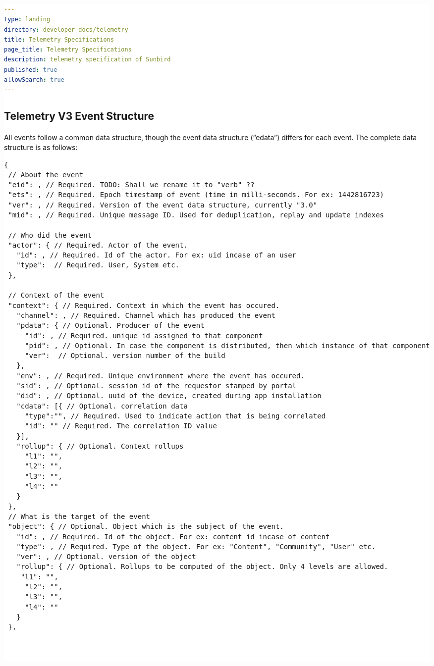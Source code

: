 ```yaml
---
type: landing
directory: developer-docs/telemetry
title: Telemetry Specifications
page_title: Telemetry Specifications
description: telemetry specification of Sunbird
published: true
allowSearch: true
--- 
```


## Telemetry V3 Event Structure

All events follow a common data structure, though the event data structure (“edata”) differs for each event. The  complete data structure is as follows: 

<pre>
{
 // About the event
 "eid": , // Required. TODO: Shall we rename it to "verb" ?? 
 "ets": , // Required. Epoch timestamp of event (time in milli-seconds. For ex: 1442816723)
 "ver": , // Required. Version of the event data structure, currently "3.0"
 "mid": , // Required. Unique message ID. Used for deduplication, replay and update indexes
 
 // Who did the event
 "actor": { // Required. Actor of the event.
   "id": , // Required. Id of the actor. For ex: uid incase of an user
   "type":  // Required. User, System etc.
 },
 
 // Context of the event
 "context": { // Required. Context in which the event has occured.
   "channel": , // Required. Channel which has produced the event
   "pdata": { // Optional. Producer of the event
     "id": , // Required. unique id assigned to that component
     "pid": , // Optional. In case the component is distributed, then which instance of that component
     "ver":  // Optional. version number of the build
   },
   "env": , // Required. Unique environment where the event has occured.
   "sid": , // Optional. session id of the requestor stamped by portal
   "did": , // Optional. uuid of the device, created during app installation
   "cdata": [{ // Optional. correlation data
     "type":"", // Required. Used to indicate action that is being correlated
     "id": "" // Required. The correlation ID value
   }],
   "rollup": { // Optional. Context rollups
     "l1": "",
     "l2": "",
     "l3": "",
     "l4": ""
   }
 },
 // What is the target of the event
 "object": { // Optional. Object which is the subject of the event.
   "id": , // Required. Id of the object. For ex: content id incase of content
   "type": , // Required. Type of the object. For ex: "Content", "Community", "User" etc.
   "ver": , // Optional. version of the object
   "rollup": { // Optional. Rollups to be computed of the object. Only 4 levels are allowed.
   	"l1": "",
     "l2": "",
     "l3": "",
     "l4": ""
   }
 },
